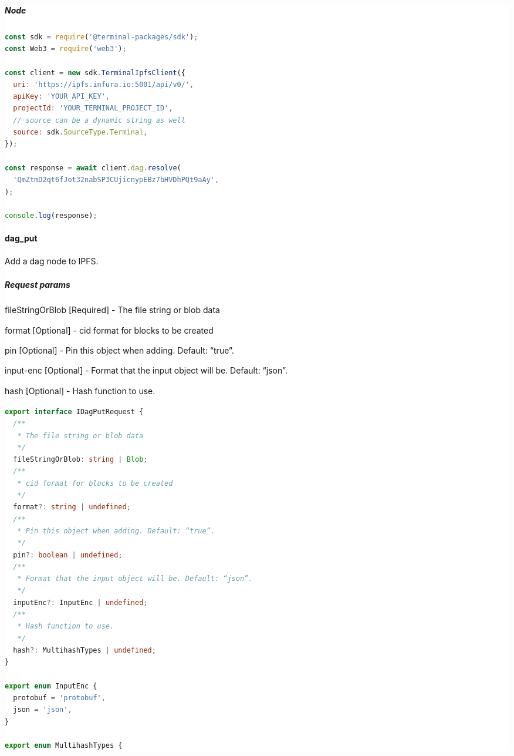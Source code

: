 
##### Node

```js
const sdk = require('@terminal-packages/sdk');
const Web3 = require('web3');

const client = new sdk.TerminalIpfsClient({
  uri: 'https://ipfs.infura.io:5001/api/v0/',
  apiKey: 'YOUR_API_KEY',
  projectId: 'YOUR_TERMINAL_PROJECT_ID',
  // source can be a dynamic string as well
  source: sdk.SourceType.Terminal,
});

const response = await client.dag.resolve(
  'QmZtmD2qt6fJot32nabSP3CUjicnypEBz7bHVDhPQt9aAy',
);

console.log(response);
```

#### dag_put

Add a dag node to IPFS.

##### Request params

fileStringOrBlob [Required] - The file string or blob data

format [Optional] - cid format for blocks to be created

pin [Optional] - Pin this object when adding. Default: “true”.

input-enc [Optional] - Format that the input object will be. Default: “json”.

hash [Optional] - Hash function to use.

```ts
export interface IDagPutRequest {
  /**
   * The file string or blob data
   */
  fileStringOrBlob: string | Blob;
  /**
   * cid format for blocks to be created
   */
  format?: string | undefined;
  /**
   * Pin this object when adding. Default: “true”.
   */
  pin?: boolean | undefined;
  /**
   * Format that the input object will be. Default: “json”.
   */
  inputEnc?: InputEnc | undefined;
  /**
   * Hash function to use.
   */
  hash?: MultihashTypes | undefined;
}

export enum InputEnc {
  protobuf = 'protobuf',
  json = 'json',
}

export enum MultihashTypes {
```